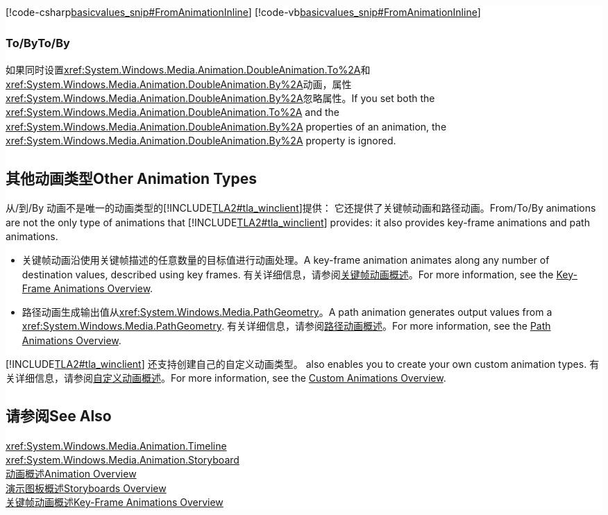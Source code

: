 [!code-csharp[basicvalues_snip#FromAnimationInline](../../../../samples/snippets/csharp/VS_Snippets_Wpf/basicvalues_snip/CSharp/AnimationTargetValuesExample.cs#fromanimationinline)]
 [!code-vb[basicvalues_snip#FromAnimationInline](../../../../samples/snippets/visualbasic/VS_Snippets_Wpf/basicvalues_snip/VisualBasic/AnimationTargetValuesExample.vb#fromanimationinline)]  
  
### <a name="toby"></a><span data-ttu-id="e4ac9-178">To/By</span><span class="sxs-lookup"><span data-stu-id="e4ac9-178">To/By</span></span>  
 <span data-ttu-id="e4ac9-179">如果同时设置<xref:System.Windows.Media.Animation.DoubleAnimation.To%2A>和<xref:System.Windows.Media.Animation.DoubleAnimation.By%2A>动画，属性<xref:System.Windows.Media.Animation.DoubleAnimation.By%2A>忽略属性。</span><span class="sxs-lookup"><span data-stu-id="e4ac9-179">If you set both the <xref:System.Windows.Media.Animation.DoubleAnimation.To%2A> and the <xref:System.Windows.Media.Animation.DoubleAnimation.By%2A> properties of an animation, the <xref:System.Windows.Media.Animation.DoubleAnimation.By%2A> property is ignored.</span></span>  
  
<a name="otheranimationtypes"></a>   
## <a name="other-animation-types"></a><span data-ttu-id="e4ac9-180">其他动画类型</span><span class="sxs-lookup"><span data-stu-id="e4ac9-180">Other Animation Types</span></span>  
 <span data-ttu-id="e4ac9-181">从/到/By 动画不是唯一的动画类型的[!INCLUDE[TLA2#tla_winclient](../../../../includes/tla2sharptla-winclient-md.md)]提供： 它还提供了关键帧动画和路径动画。</span><span class="sxs-lookup"><span data-stu-id="e4ac9-181">From/To/By animations are not the only type of animations that [!INCLUDE[TLA2#tla_winclient](../../../../includes/tla2sharptla-winclient-md.md)] provides: it also provides key-frame animations and path animations.</span></span>  
  
-   <span data-ttu-id="e4ac9-182">关键帧动画沿使用关键帧描述的任意数量的目标值进行动画处理。</span><span class="sxs-lookup"><span data-stu-id="e4ac9-182">A key-frame animation animates along any number of destination values, described using key frames.</span></span> <span data-ttu-id="e4ac9-183">有关详细信息，请参阅[关键帧动画概述](../../../../docs/framework/wpf/graphics-multimedia/key-frame-animations-overview.md)。</span><span class="sxs-lookup"><span data-stu-id="e4ac9-183">For more information, see the [Key-Frame Animations Overview](../../../../docs/framework/wpf/graphics-multimedia/key-frame-animations-overview.md).</span></span>  
  
-   <span data-ttu-id="e4ac9-184">路径动画生成输出值从<xref:System.Windows.Media.PathGeometry>。</span><span class="sxs-lookup"><span data-stu-id="e4ac9-184">A path animation generates output values from a <xref:System.Windows.Media.PathGeometry>.</span></span> <span data-ttu-id="e4ac9-185">有关详细信息，请参阅[路径动画概述](../../../../docs/framework/wpf/graphics-multimedia/path-animations-overview.md)。</span><span class="sxs-lookup"><span data-stu-id="e4ac9-185">For more information, see the [Path Animations Overview](../../../../docs/framework/wpf/graphics-multimedia/path-animations-overview.md).</span></span>  
  
 [!INCLUDE[TLA2#tla_winclient](../../../../includes/tla2sharptla-winclient-md.md)]<span data-ttu-id="e4ac9-186"> 还支持创建自己的自定义动画类型。</span><span class="sxs-lookup"><span data-stu-id="e4ac9-186"> also enables you to create your own custom animation types.</span></span> <span data-ttu-id="e4ac9-187">有关详细信息，请参阅[自定义动画概述](../../../../docs/framework/wpf/graphics-multimedia/custom-animations-overview.md)。</span><span class="sxs-lookup"><span data-stu-id="e4ac9-187">For more information, see the [Custom Animations Overview](../../../../docs/framework/wpf/graphics-multimedia/custom-animations-overview.md).</span></span>  
  
## <a name="see-also"></a><span data-ttu-id="e4ac9-188">请参阅</span><span class="sxs-lookup"><span data-stu-id="e4ac9-188">See Also</span></span>  
 <xref:System.Windows.Media.Animation.Timeline>  
 <xref:System.Windows.Media.Animation.Storyboard>  
 [<span data-ttu-id="e4ac9-189">动画概述</span><span class="sxs-lookup"><span data-stu-id="e4ac9-189">Animation Overview</span></span>](../../../../docs/framework/wpf/graphics-multimedia/animation-overview.md)  
 [<span data-ttu-id="e4ac9-190">演示图板概述</span><span class="sxs-lookup"><span data-stu-id="e4ac9-190">Storyboards Overview</span></span>](../../../../docs/framework/wpf/graphics-multimedia/storyboards-overview.md)  
 [<span data-ttu-id="e4ac9-191">关键帧动画概述</span><span class="sxs-lookup"><span data-stu-id="e4ac9-191">Key-Frame Animations Overview</span></span>](../../../../docs/framework/wpf/graphics-multimedia/key-frame-animations-overview.md)  